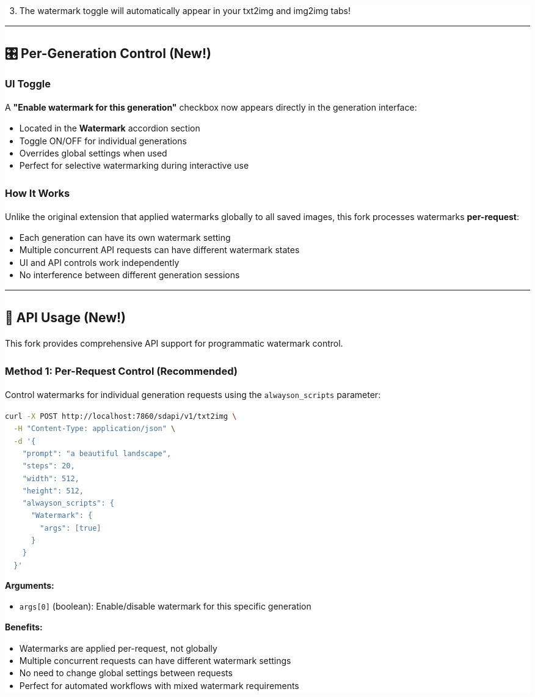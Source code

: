 3. The watermark toggle will automatically appear in your txt2img and img2img tabs!

---

## 🎛️ Per-Generation Control (New!)

### UI Toggle
A **"Enable watermark for this generation"** checkbox now appears directly in the generation interface:
- Located in the **Watermark** accordion section
- Toggle ON/OFF for individual generations
- Overrides global settings when used
- Perfect for selective watermarking during interactive use

### How It Works
Unlike the original extension that applied watermarks globally to all saved images, this fork processes watermarks **per-request**:
- Each generation can have its own watermark setting
- Multiple concurrent API requests can have different watermark states
- UI and API controls work independently
- No interference between different generation sessions

---

## 🚀 API Usage (New!)

This fork provides comprehensive API support for programmatic watermark control.

### Method 1: Per-Request Control (Recommended)

Control watermarks for individual generation requests using the `alwayson_scripts` parameter:

```bash
curl -X POST http://localhost:7860/sdapi/v1/txt2img \
  -H "Content-Type: application/json" \
  -d '{
    "prompt": "a beautiful landscape",
    "steps": 20,
    "width": 512,
    "height": 512,
    "alwayson_scripts": {
      "Watermark": {
        "args": [true]
      }
    }
  }'
```

**Arguments:**
- `args[0]` (boolean): Enable/disable watermark for this specific generation

**Benefits:**
- Watermarks are applied per-request, not globally
- Multiple concurrent requests can have different watermark settings
- No need to change global settings between requests
- Perfect for automated workflows with mixed watermark requirements
